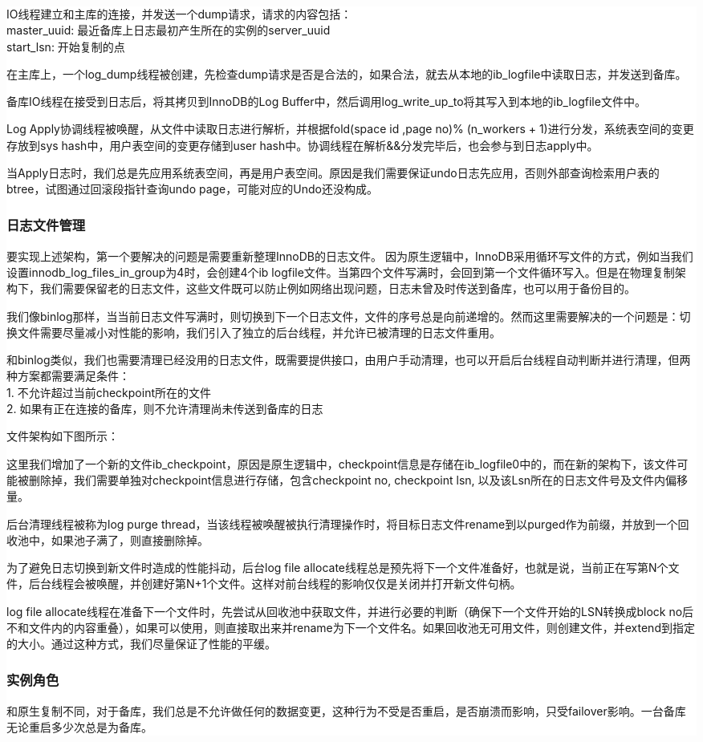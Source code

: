   

IO线程建立和主库的连接，并发送一个dump请求，请求的内容包括：  
master\_uuid: 最近备库上日志最初产生所在的实例的server\_uuid  
start_lsn: 开始复制的点

在主库上，一个log\_dump线程被创建，先检查dump请求是否是合法的，如果合法，就去从本地的ib\_logfile中读取日志，并发送到备库。

  

备库IO线程在接受到日志后，将其拷贝到InnoDB的Log Buffer中，然后调用log\_write\_up\_to将其写入到本地的ib\_logfile文件中。

  

Log Apply协调线程被唤醒，从文件中读取日志进行解析，并根据fold(space id ,page no)% (n_workers + 1)进行分发，系统表空间的变更存放到sys hash中，用户表空间的变更存储到user hash中。协调线程在解析&&分发完毕后，也会参与到日志apply中。

  

当Apply日志时，我们总是先应用系统表空间，再是用户表空间。原因是我们需要保证undo日志先应用，否则外部查询检索用户表的btree，试图通过回滚段指针查询undo page，可能对应的Undo还没构成。

  

### **日志文件管理**

要实现上述架构，第一个要解决的问题是需要重新整理InnoDB的日志文件。 因为原生逻辑中，InnoDB采用循环写文件的方式，例如当我们设置innodb\_log\_files\_in\_group为4时，会创建4个ib logfile文件。当第四个文件写满时，会回到第一个文件循环写入。但是在物理复制架构下，我们需要保留老的日志文件，这些文件既可以防止例如网络出现问题，日志未曾及时传送到备库，也可以用于备份目的。

  

我们像binlog那样，当当前日志文件写满时，则切换到下一个日志文件，文件的序号总是向前递增的。然而这里需要解决的一个问题是：切换文件需要尽量减小对性能的影响，我们引入了独立的后台线程，并允许已被清理的日志文件重用。

  

和binlog类似，我们也需要清理已经没用的日志文件，既需要提供接口，由用户手动清理，也可以开启后台线程自动判断并进行清理，但两种方案都需要满足条件：  
1\. 不允许超过当前checkpoint所在的文件  
2\. 如果有正在连接的备库，则不允许清理尚未传送到备库的日志

文件架构如下图所示：  

这里我们增加了一个新的文件ib\_checkpoint，原因是原生逻辑中，checkpoint信息是存储在ib\_logfile0中的，而在新的架构下，该文件可能被删除掉，我们需要单独对checkpoint信息进行存储，包含checkpoint no, checkpoint lsn, 以及该Lsn所在的日志文件号及文件内偏移量。

  

后台清理线程被称为log purge thread，当该线程被唤醒被执行清理操作时，将目标日志文件rename到以purged作为前缀，并放到一个回收池中，如果池子满了，则直接删除掉。

  

为了避免日志切换到新文件时造成的性能抖动，后台log file allocate线程总是预先将下一个文件准备好，也就是说，当前正在写第N个文件，后台线程会被唤醒，并创建好第N+1个文件。这样对前台线程的影响仅仅是关闭并打开新文件句柄。

  

log file allocate线程在准备下一个文件时，先尝试从回收池中获取文件，并进行必要的判断（确保下一个文件开始的LSN转换成block no后不和文件内的内容重叠），如果可以使用，则直接取出来并rename为下一个文件名。如果回收池无可用文件，则创建文件，并extend到指定的大小。通过这种方式，我们尽量保证了性能的平缓。

  

### **实例角色**

和原生复制不同，对于备库，我们总是不允许做任何的数据变更，这种行为不受是否重启，是否崩溃而影响，只受failover影响。一台备库无论重启多少次总是为备库。

  